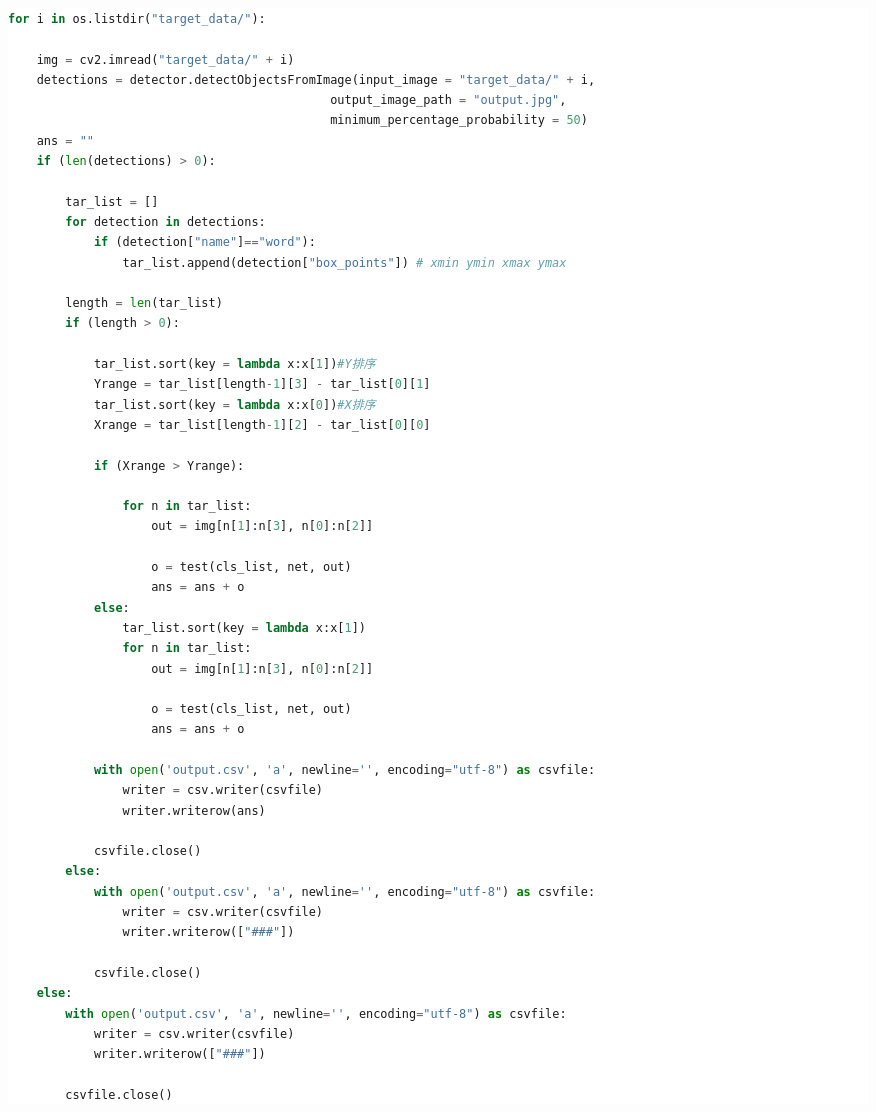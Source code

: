 ```python
for i in os.listdir("target_data/"): 
    
    img = cv2.imread("target_data/" + i)
    detections = detector.detectObjectsFromImage(input_image = "target_data/" + i,
                                             output_image_path = "output.jpg",
                                             minimum_percentage_probability = 50)
    ans = ""
    if (len(detections) > 0):
        
        tar_list = []
        for detection in detections:
            if (detection["name"]=="word"):
                tar_list.append(detection["box_points"]) # xmin ymin xmax ymax
        
        length = len(tar_list)
        if (length > 0):      
        
            tar_list.sort(key = lambda x:x[1])#Y排序
            Yrange = tar_list[length-1][3] - tar_list[0][1]
            tar_list.sort(key = lambda x:x[0])#X排序
            Xrange = tar_list[length-1][2] - tar_list[0][0]
        
            if (Xrange > Yrange):
            
                for n in tar_list:
                    out = img[n[1]:n[3], n[0]:n[2]]

                    o = test(cls_list, net, out)
                    ans = ans + o
            else:
                tar_list.sort(key = lambda x:x[1])
                for n in tar_list:
                    out = img[n[1]:n[3], n[0]:n[2]]

                    o = test(cls_list, net, out)
                    ans = ans + o
            
            with open('output.csv', 'a', newline='', encoding="utf-8") as csvfile:
                writer = csv.writer(csvfile)
                writer.writerow(ans)

            csvfile.close()
        else:
            with open('output.csv', 'a', newline='', encoding="utf-8") as csvfile:
                writer = csv.writer(csvfile)
                writer.writerow(["###"])

            csvfile.close()
    else:
        with open('output.csv', 'a', newline='', encoding="utf-8") as csvfile:
            writer = csv.writer(csvfile)
            writer.writerow(["###"])

        csvfile.close()
```
